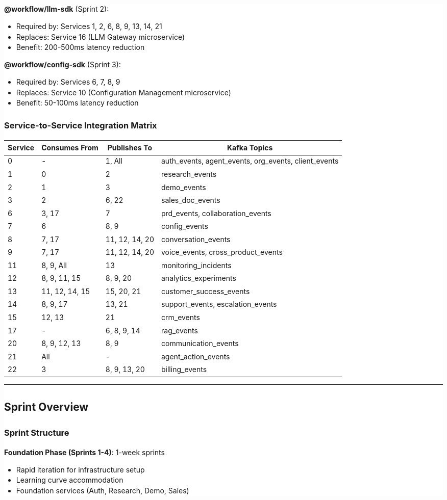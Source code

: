 **@workflow/llm-sdk** (Sprint 2):
- Required by: Services 1, 2, 6, 8, 9, 13, 14, 21
- Replaces: Service 16 (LLM Gateway microservice)
- Benefit: 200-500ms latency reduction

**@workflow/config-sdk** (Sprint 3):
- Required by: Services 6, 7, 8, 9
- Replaces: Service 10 (Configuration Management microservice)
- Benefit: 50-100ms latency reduction

### Service-to-Service Integration Matrix

| Service | Consumes From | Publishes To | Kafka Topics |
|---------|---------------|--------------|--------------|
| 0 | - | 1, All | auth_events, agent_events, org_events, client_events |
| 1 | 0 | 2 | research_events |
| 2 | 1 | 3 | demo_events |
| 3 | 2 | 6, 22 | sales_doc_events |
| 6 | 3, 17 | 7 | prd_events, collaboration_events |
| 7 | 6 | 8, 9 | config_events |
| 8 | 7, 17 | 11, 12, 14, 20 | conversation_events |
| 9 | 7, 17 | 11, 12, 14, 20 | voice_events, cross_product_events |
| 11 | 8, 9, All | 13 | monitoring_incidents |
| 12 | 8, 9, 11, 15 | 8, 9, 20 | analytics_experiments |
| 13 | 11, 12, 14, 15 | 15, 20, 21 | customer_success_events |
| 14 | 8, 9, 17 | 13, 21 | support_events, escalation_events |
| 15 | 12, 13 | 21 | crm_events |
| 17 | - | 6, 8, 9, 14 | rag_events |
| 20 | 8, 9, 12, 13 | 8, 9 | communication_events |
| 21 | All | - | agent_action_events |
| 22 | 3 | 8, 9, 13, 20 | billing_events |

---

## Sprint Overview

### Sprint Structure

**Foundation Phase (Sprints 1-4)**: 1-week sprints
- Rapid iteration for infrastructure setup
- Learning curve accommodation
- Foundation services (Auth, Research, Demo, Sales)
